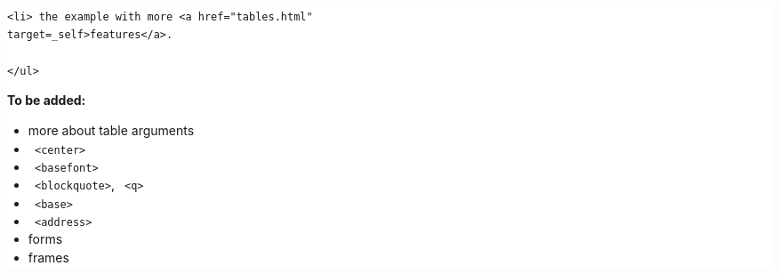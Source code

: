 
	<li> the example with more <a href="tables.html"
	target=_self>features</a>.

	</ul>



</dl>

<b>To be added:</b>
<ul>
<li> more about table arguments
<li> <code> &lt;center&gt;</code>
<li> <code> &lt;basefont&gt; </code>
<li> <code> &lt;blockquote&gt;</code>, <code> &lt;q&gt;</code>
<li> <code> &lt;base&gt; </code>
<li> <code> &lt;address&gt;</code>
<li> forms
<li> frames
</ul>
</body>
</html>



